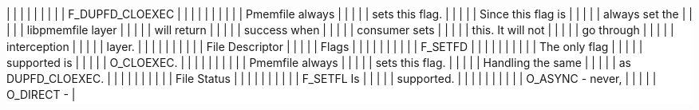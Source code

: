 |                    |                    |                    |                    |
|                    |                    |                    | F\_DUPFD\_CLOEXEC  |
|                    |                    |                    |                    |
|                    |                    |                    | Pmemfile always    |
|                    |                    |                    | sets this flag.    |
|                    |                    |                    | Since this flag is |
|                    |                    |                    | always set the     |
|                    |                    |                    | libpmemfile layer  |
|                    |                    |                    | will return        |
|                    |                    |                    | success when       |
|                    |                    |                    | consumer sets      |
|                    |                    |                    | this. It will not  |
|                    |                    |                    | go through         |
|                    |                    |                    | interception       |
|                    |                    |                    | layer.             |
|                    |                    |                    |                    |
|                    |                    |                    | File Descriptor    |
|                    |                    |                    | Flags              |
|                    |                    |                    |                    |
|                    |                    |                    | F\_SETFD           |
|                    |                    |                    |                    |
|                    |                    |                    | The only flag      |
|                    |                    |                    | supported is       |
|                    |                    |                    | O\_CLOEXEC.        |
|                    |                    |                    |                    |
|                    |                    |                    | Pmemfile always    |
|                    |                    |                    | sets this flag.    |
|                    |                    |                    | Handling the same  |
|                    |                    |                    | as DUPFD\_CLOEXEC. |
|                    |                    |                    |                    |
|                    |                    |                    | File Status        |
|                    |                    |                    |                    |
|                    |                    |                    | F\_SETFL Is        |
|                    |                    |                    | supported.         |
|                    |                    |                    |                    |
|                    |                    |                    | O\_ASYNC - never,  |
|                    |                    |                    | O\_DIRECT -        |